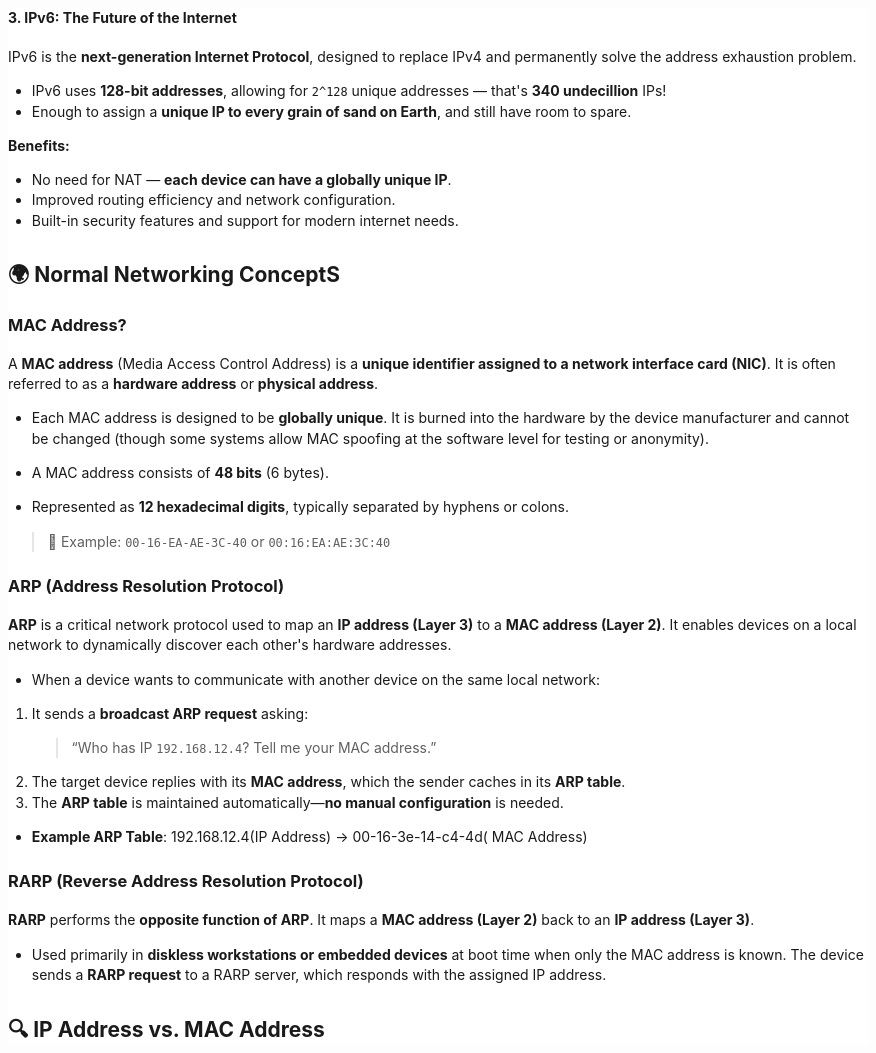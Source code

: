#### 3. IPv6: The Future of the Internet

IPv6 is the **next-generation Internet Protocol**, designed to replace IPv4 and permanently solve the address exhaustion problem.
- IPv6 uses **128-bit addresses**, allowing for `2^128` unique addresses — that's **340 undecillion** IPs!
- Enough to assign a **unique IP to every grain of sand on Earth**, and still have room to spare.

**Benefits:**
- No need for NAT — **each device can have a globally unique IP**.
- Improved routing efficiency and network configuration.
- Built-in security features and support for modern internet needs.


## 🌍 Normal Networking ConceptS

### MAC Address?
A **MAC address** (Media Access Control Address) is a **unique identifier assigned to a network interface card (NIC)**. It is often referred to as a **hardware address** or **physical address**.

- Each MAC address is designed to be **globally unique**. It is burned into the hardware by the device manufacturer and cannot be changed (though some systems allow MAC spoofing at the software level for testing or anonymity).

- A MAC address consists of **48 bits** (6 bytes).
- Represented as **12 hexadecimal digits**, typically separated by hyphens or colons.

> 📌 Example: `00-16-EA-AE-3C-40` or `00:16:EA:AE:3C:40`


### ARP (Address Resolution Protocol)
**ARP** is a critical network protocol used to map an **IP address (Layer 3)** to a **MAC address (Layer 2)**. It enables devices on a local network to dynamically discover each other's hardware addresses.

- When a device wants to communicate with another device on the same local network:
1. It sends a **broadcast ARP request** asking:  
   > “Who has IP `192.168.12.4`? Tell me your MAC address.”
2. The target device replies with its **MAC address**, which the sender caches in its **ARP table**.
3. The **ARP table** is maintained automatically—**no manual configuration** is needed.

- **Example ARP Table**: 192.168.12.4(IP Address) -> 00-16-3e-14-c4-4d( MAC Address)

### RARP (Reverse Address Resolution Protocol)
**RARP** performs the **opposite function of ARP**. It maps a **MAC address (Layer 2)** back to an **IP address (Layer 3)**.

- Used primarily in **diskless workstations or embedded devices** at boot time when only the MAC address is known. The device sends a **RARP request** to a RARP server, which responds with the assigned IP address.


## 🔍 IP Address vs. MAC Address
